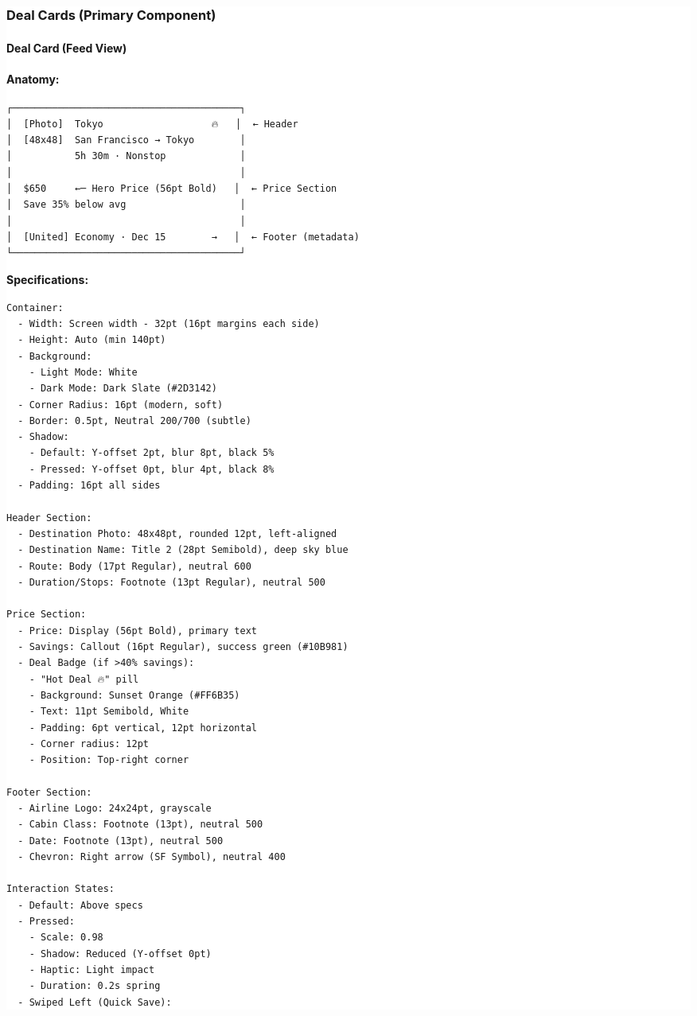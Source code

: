 
### Deal Cards (Primary Component)

#### Deal Card (Feed View)

**Anatomy:**
```
┌────────────────────────────────────────┐
│  [Photo]  Tokyo                   🔥   │  ← Header
│  [48x48]  San Francisco → Tokyo        │
│           5h 30m · Nonstop             │
│                                        │
│  $650     ←─ Hero Price (56pt Bold)   │  ← Price Section
│  Save 35% below avg                    │
│                                        │
│  [United] Economy · Dec 15        →   │  ← Footer (metadata)
└────────────────────────────────────────┘
```

**Specifications:**
```
Container:
  - Width: Screen width - 32pt (16pt margins each side)
  - Height: Auto (min 140pt)
  - Background:
    - Light Mode: White
    - Dark Mode: Dark Slate (#2D3142)
  - Corner Radius: 16pt (modern, soft)
  - Border: 0.5pt, Neutral 200/700 (subtle)
  - Shadow:
    - Default: Y-offset 2pt, blur 8pt, black 5%
    - Pressed: Y-offset 0pt, blur 4pt, black 8%
  - Padding: 16pt all sides

Header Section:
  - Destination Photo: 48x48pt, rounded 12pt, left-aligned
  - Destination Name: Title 2 (28pt Semibold), deep sky blue
  - Route: Body (17pt Regular), neutral 600
  - Duration/Stops: Footnote (13pt Regular), neutral 500

Price Section:
  - Price: Display (56pt Bold), primary text
  - Savings: Callout (16pt Regular), success green (#10B981)
  - Deal Badge (if >40% savings):
    - "Hot Deal 🔥" pill
    - Background: Sunset Orange (#FF6B35)
    - Text: 11pt Semibold, White
    - Padding: 6pt vertical, 12pt horizontal
    - Corner radius: 12pt
    - Position: Top-right corner

Footer Section:
  - Airline Logo: 24x24pt, grayscale
  - Cabin Class: Footnote (13pt), neutral 500
  - Date: Footnote (13pt), neutral 500
  - Chevron: Right arrow (SF Symbol), neutral 400

Interaction States:
  - Default: Above specs
  - Pressed:
    - Scale: 0.98
    - Shadow: Reduced (Y-offset 0pt)
    - Haptic: Light impact
    - Duration: 0.2s spring
  - Swiped Left (Quick Save):
```